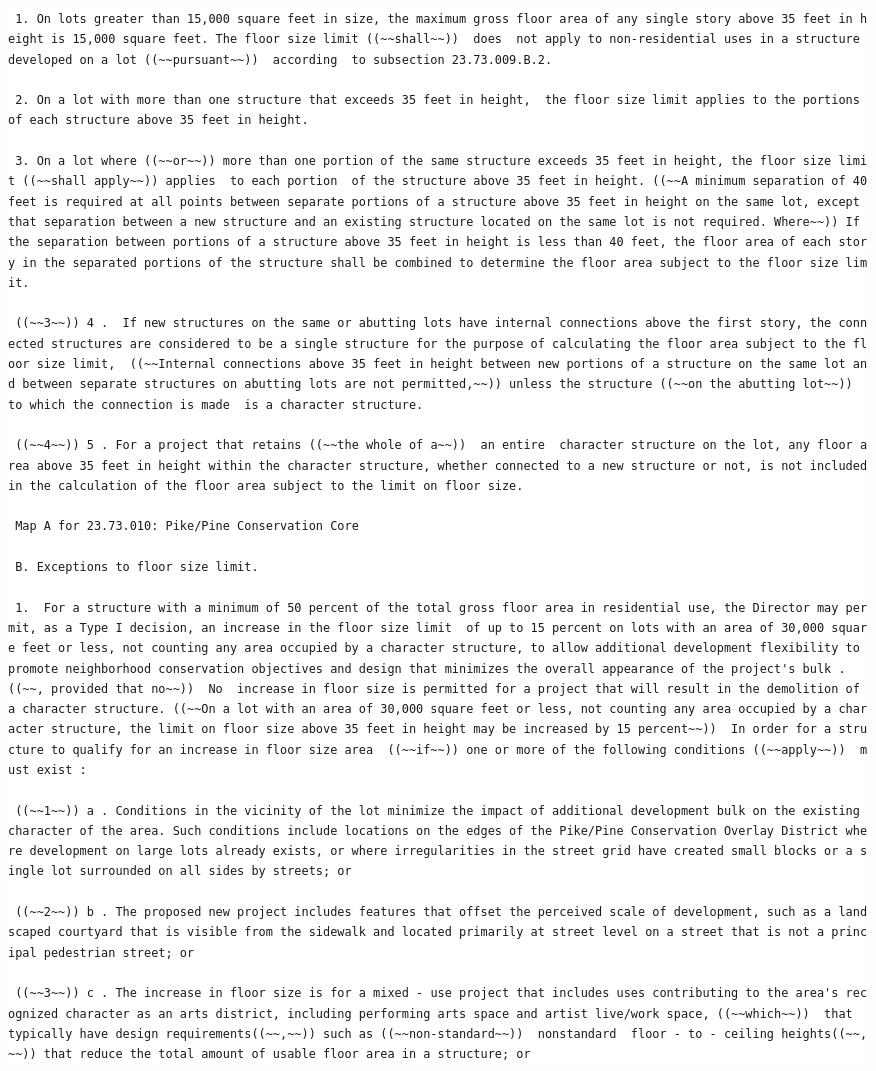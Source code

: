 ```
 1. On lots greater than 15,000 square feet in size, the maximum gross floor area of any single story above 35 feet in height is 15,000 square feet. The floor size limit ((~~shall~~))  does  not apply to non-residential uses in a structure developed on a lot ((~~pursuant~~))  according  to subsection 23.73.009.B.2.

 2. On a lot with more than one structure that exceeds 35 feet in height,  the floor size limit applies to the portions of each structure above 35 feet in height.

 3. On a lot where ((~~or~~)) more than one portion of the same structure exceeds 35 feet in height, the floor size limit ((~~shall apply~~)) applies  to each portion  of the structure above 35 feet in height. ((~~A minimum separation of 40 feet is required at all points between separate portions of a structure above 35 feet in height on the same lot, except that separation between a new structure and an existing structure located on the same lot is not required. Where~~)) If  the separation between portions of a structure above 35 feet in height is less than 40 feet, the floor area of each story in the separated portions of the structure shall be combined to determine the floor area subject to the floor size limit.

 ((~~3~~)) 4 .  If new structures on the same or abutting lots have internal connections above the first story, the connected structures are considered to be a single structure for the purpose of calculating the floor area subject to the floor size limit,  ((~~Internal connections above 35 feet in height between new portions of a structure on the same lot and between separate structures on abutting lots are not permitted,~~)) unless the structure ((~~on the abutting lot~~))  to which the connection is made  is a character structure.

 ((~~4~~)) 5 . For a project that retains ((~~the whole of a~~))  an entire  character structure on the lot, any floor area above 35 feet in height within the character structure, whether connected to a new structure or not, is not included in the calculation of the floor area subject to the limit on floor size.

 Map A for 23.73.010: Pike/Pine Conservation Core

 B. Exceptions to floor size limit.

 1.  For a structure with a minimum of 50 percent of the total gross floor area in residential use, the Director may permit, as a Type I decision, an increase in the floor size limit  of up to 15 percent on lots with an area of 30,000 square feet or less, not counting any area occupied by a character structure, to allow additional development flexibility to promote neighborhood conservation objectives and design that minimizes the overall appearance of the project's bulk . ((~~, provided that no~~))  No  increase in floor size is permitted for a project that will result in the demolition of a character structure. ((~~On a lot with an area of 30,000 square feet or less, not counting any area occupied by a character structure, the limit on floor size above 35 feet in height may be increased by 15 percent~~))  In order for a structure to qualify for an increase in floor size area  ((~~if~~)) one or more of the following conditions ((~~apply~~))  must exist :

 ((~~1~~)) a . Conditions in the vicinity of the lot minimize the impact of additional development bulk on the existing character of the area. Such conditions include locations on the edges of the Pike/Pine Conservation Overlay District where development on large lots already exists, or where irregularities in the street grid have created small blocks or a single lot surrounded on all sides by streets; or

 ((~~2~~)) b . The proposed new project includes features that offset the perceived scale of development, such as a landscaped courtyard that is visible from the sidewalk and located primarily at street level on a street that is not a principal pedestrian street; or

 ((~~3~~)) c . The increase in floor size is for a mixed - use project that includes uses contributing to the area's recognized character as an arts district, including performing arts space and artist live/work space, ((~~which~~))  that  typically have design requirements((~~,~~)) such as ((~~non-standard~~))  nonstandard  floor - to - ceiling heights((~~,~~)) that reduce the total amount of usable floor area in a structure; or

```